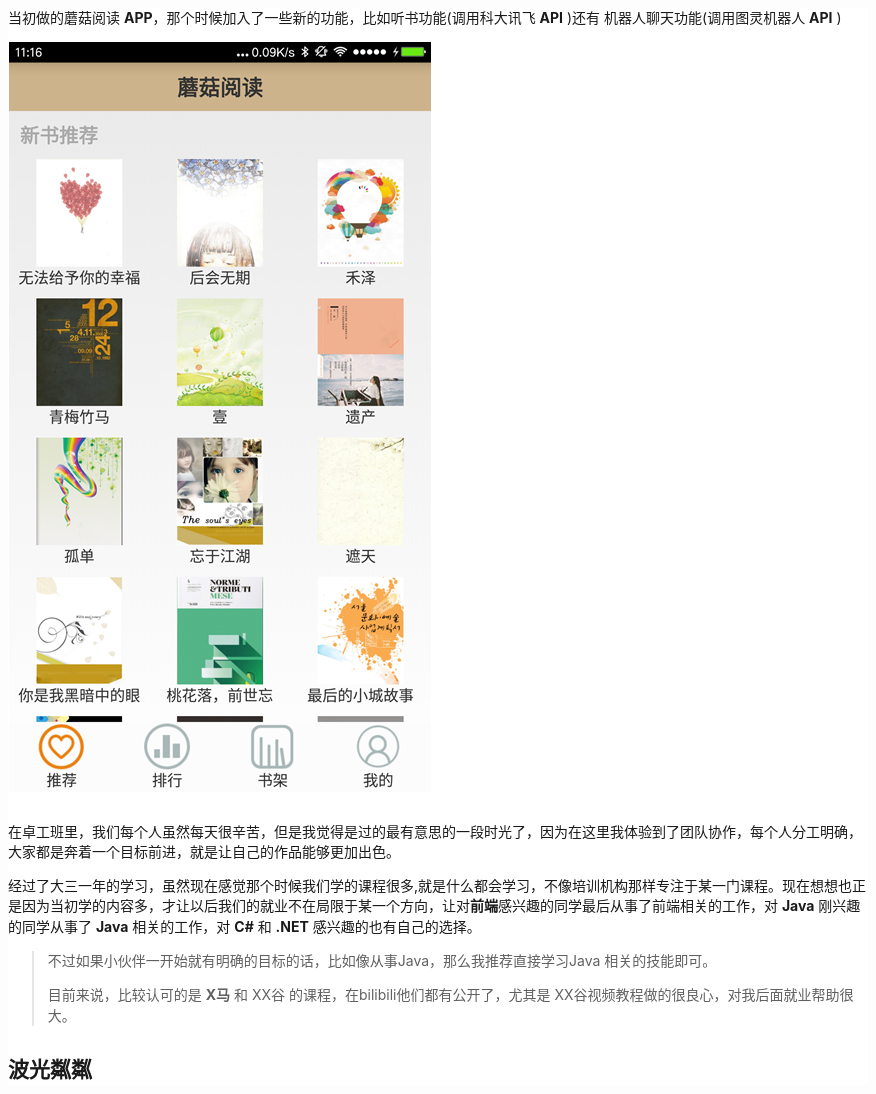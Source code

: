 当初做的蘑菇阅读 **APP**，那个时候加入了一些新的功能，比如听书功能(调用科大讯飞 **API** )还有 机器人聊天功能(调用图灵机器人 **API** )


![蘑菇阅读](./images/clip_image002-1608109776613.jpg)

在卓工班里，我们每个人虽然每天很辛苦，但是我觉得是过的最有意思的一段时光了，因为在这里我体验到了团队协作，每个人分工明确，大家都是奔着一个目标前进，就是让自己的作品能够更加出色。

经过了大三一年的学习，虽然现在感觉那个时候我们学的课程很多,就是什么都会学习，不像培训机构那样专注于某一门课程。现在想想也正是因为当初学的内容多，才让以后我们的就业不在局限于某一个方向，让对**前端**感兴趣的同学最后从事了前端相关的工作，对 **Java** 刚兴趣的同学从事了 **Java** 相关的工作，对 **C#** 和  **.NET** 感兴趣的也有自己的选择。

> 不过如果小伙伴一开始就有明确的目标的话，比如像从事Java，那么我推荐直接学习Java 相关的技能即可。
>
> 目前来说，比较认可的是 **X马** 和 XX谷 的课程，在bilibili他们都有公开了，尤其是 XX谷视频教程做的很良心，对我后面就业帮助很大。

## 波光粼粼
